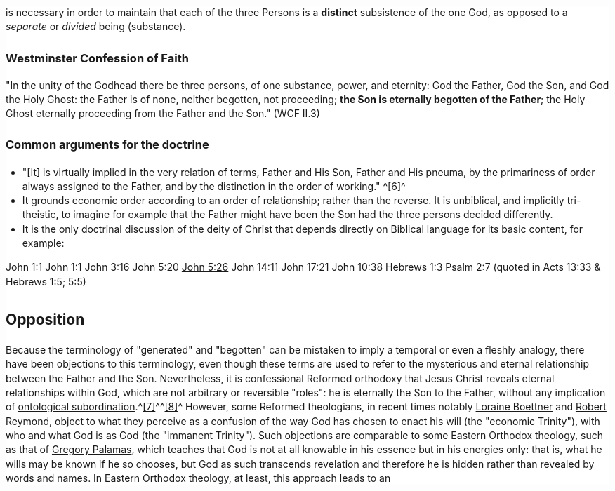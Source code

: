 is necessary in order to maintain that each of the three Persons is
a **distinct** subsistence of the one God, as opposed to a
*separate* or *divided* being (substance).

### Westminster Confession of Faith

"In the unity of the Godhead there be three persons, of one
substance, power, and eternity: God the Father, God the Son, and
God the Holy Ghost: the Father is of none, neither begotten, not
proceeding; **the Son is eternally begotten of the Father**; the
Holy Ghost eternally proceeding from the Father and the Son." (WCF
II.3)

### Common arguments for the doctrine

-   "[It] is virtually implied in the very relation of terms,
    Father and His Son, Father and His pneuma, by the primariness of
    order always assigned to the Father, and by the distinction in the
    order of working." ^[[6]](#note-5)^
-   It grounds economic order according to an order of
    relationship; rather than the reverse. It is unbiblical, and
    implicitly tri-theistic, to imagine for example that the Father
    might have been the Son had the three persons decided differently.
-   It is the only doctrinal discussion of the deity of Christ that
    depends directly on Biblical language for its basic content, for
    example:

John 1:1
John 1:1
John 3:16
John 5:20
[John 5:26](John_5#26 "John 5")
John 14:11
John 17:21
John 10:38
Hebrews 1:3
Psalm 2:7 (quoted in Acts 13:33 & Hebrews 1:5; 5:5)
## Opposition

Because the terminology of "generated" and "begotten" can be
mistaken to imply a temporal or even a fleshly analogy, there have
been objections to this terminology, even though these terms are
used to refer to the mysterious and eternal relationship between
the Father and the Son. Nevertheless, it is confessional Reformed
orthodoxy that Jesus Christ reveals eternal relationships within
God, which are not arbitrary or reversible "roles": he is eternally
the Son to the Father, without any implication of
[ontological subordination](Subordinationism "Subordinationism").^[[7]](#note-6)^^[[8]](#note-7)^
However, some Reformed theologians, in recent times notably
[Loraine Boettner](Loraine_Boettner "Loraine Boettner") and
[Robert Reymond](Robert_Reymond "Robert Reymond"), object to what
they perceive as a confusion of the way God has chosen to enact his
will (the
"[economic Trinity](Economic_Trinity "Economic Trinity")"), with
who and what God is as God (the
"[immanent Trinity](Immanent_Trinity "Immanent Trinity")"). Such
objections are comparable to some Eastern Orthodox theology, such
as that of
[Gregory Palamas](http://en.wikipedia.org/wiki/Gregory_Palamas "w:Gregory Palamas"),
which teaches that God is not at all knowable in his essence but in
his energies only: that is, what he wills may be known if he so
chooses, but God as such transcends revelation and therefore he is
hidden rather than revealed by words and names. In Eastern Orthodox
theology, at least, this approach leads to an